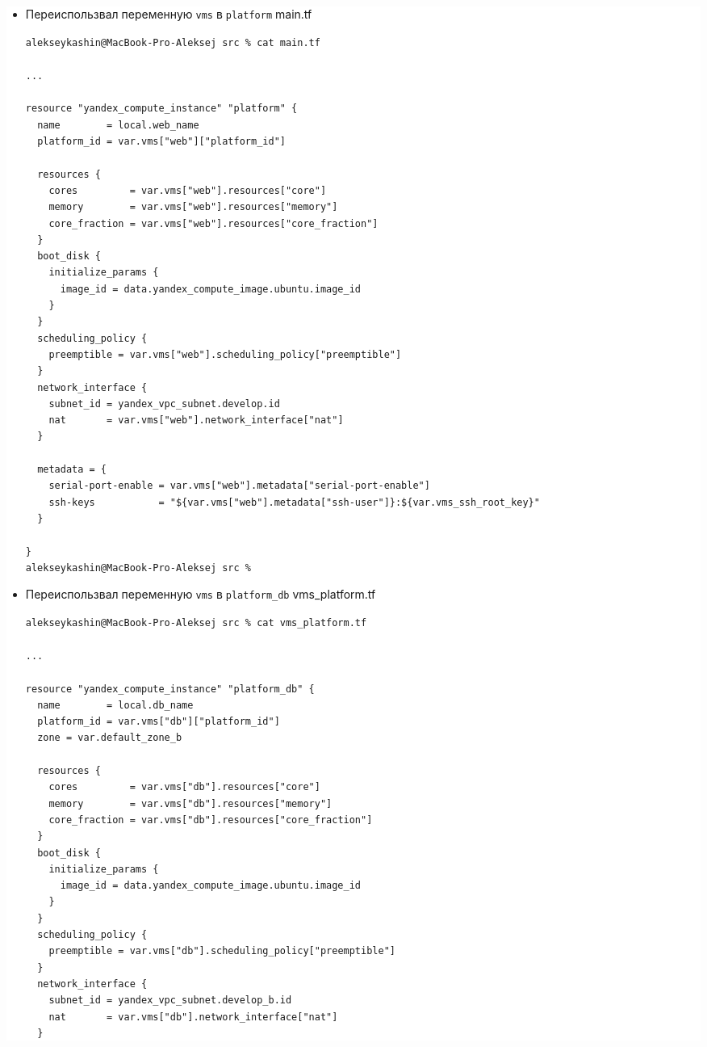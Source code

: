 - Переиспользвал переменную ```vms``` в ```platform``` main.tf

    ```text
    alekseykashin@MacBook-Pro-Aleksej src % cat main.tf   

    ...

    resource "yandex_compute_instance" "platform" {
      name        = local.web_name
      platform_id = var.vms["web"]["platform_id"]
      
      resources {
        cores         = var.vms["web"].resources["core"]
        memory        = var.vms["web"].resources["memory"]
        core_fraction = var.vms["web"].resources["core_fraction"]
      }
      boot_disk {
        initialize_params {
          image_id = data.yandex_compute_image.ubuntu.image_id
        }
      }
      scheduling_policy {
        preemptible = var.vms["web"].scheduling_policy["preemptible"]
      }
      network_interface {
        subnet_id = yandex_vpc_subnet.develop.id
        nat       = var.vms["web"].network_interface["nat"]
      }

      metadata = {
        serial-port-enable = var.vms["web"].metadata["serial-port-enable"]
        ssh-keys           = "${var.vms["web"].metadata["ssh-user"]}:${var.vms_ssh_root_key}"
      }

    }
    alekseykashin@MacBook-Pro-Aleksej src % 
    ```

- Переиспользвал переменную ```vms``` в ```platform_db``` vms_platform.tf

    ```text
    alekseykashin@MacBook-Pro-Aleksej src % cat vms_platform.tf

    ...

    resource "yandex_compute_instance" "platform_db" {
      name        = local.db_name
      platform_id = var.vms["db"]["platform_id"]
      zone = var.default_zone_b
      
      resources {
        cores         = var.vms["db"].resources["core"]
        memory        = var.vms["db"].resources["memory"]
        core_fraction = var.vms["db"].resources["core_fraction"]
      }
      boot_disk {
        initialize_params {
          image_id = data.yandex_compute_image.ubuntu.image_id
        }
      }
      scheduling_policy {
        preemptible = var.vms["db"].scheduling_policy["preemptible"]
      }
      network_interface {
        subnet_id = yandex_vpc_subnet.develop_b.id
        nat       = var.vms["db"].network_interface["nat"]
      }
